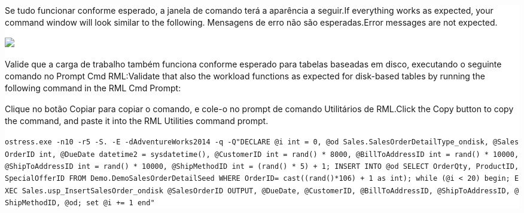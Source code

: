  <span data-ttu-id="f594c-373">Se tudo funcionar conforme esperado, a janela de comando terá a aparência a seguir.</span><span class="sxs-lookup"><span data-stu-id="f594c-373">If everything works as expected, your command window will look similar to the following.</span></span> <span data-ttu-id="f594c-374">Mensagens de erro não são esperadas.</span><span class="sxs-lookup"><span data-stu-id="f594c-374">Error messages are not expected.</span></span>  
  
 ![](../../2014/database-engine/media/SQLServer2014RTMIn-MemoryOLTP02.jpg)  
  
 <span data-ttu-id="f594c-375">Valide que a carga de trabalho também funciona conforme esperado para tabelas baseadas em disco, executando o seguinte comando no Prompt Cmd RML:</span><span class="sxs-lookup"><span data-stu-id="f594c-375">Validate that also the workload functions as expected for disk-based tables by running the following command in the RML Cmd Prompt:</span></span>  
  
 <span data-ttu-id="f594c-376">Clique no botão Copiar para copiar o comando, e cole-o no prompt de comando Utilitários de RML.</span><span class="sxs-lookup"><span data-stu-id="f594c-376">Click the Copy button to copy the command, and paste it into the RML Utilities command prompt.</span></span>  
  
```  
ostress.exe -n10 -r5 -S. -E -dAdventureWorks2014 -q -Q"DECLARE @i int = 0, @od Sales.SalesOrderDetailType_ondisk, @SalesOrderID int, @DueDate datetime2 = sysdatetime(), @CustomerID int = rand() * 8000, @BillToAddressID int = rand() * 10000, @ShipToAddressID int = rand() * 10000, @ShipMethodID int = (rand() * 5) + 1; INSERT INTO @od SELECT OrderQty, ProductID, SpecialOfferID FROM Demo.DemoSalesOrderDetailSeed WHERE OrderID= cast((rand()*106) + 1 as int); while (@i < 20) begin; EXEC Sales.usp_InsertSalesOrder_ondisk @SalesOrderID OUTPUT, @DueDate, @CustomerID, @BillToAddressID, @ShipToAddressID, @ShipMethodID, @od; set @i += 1 end"  
```  
  
